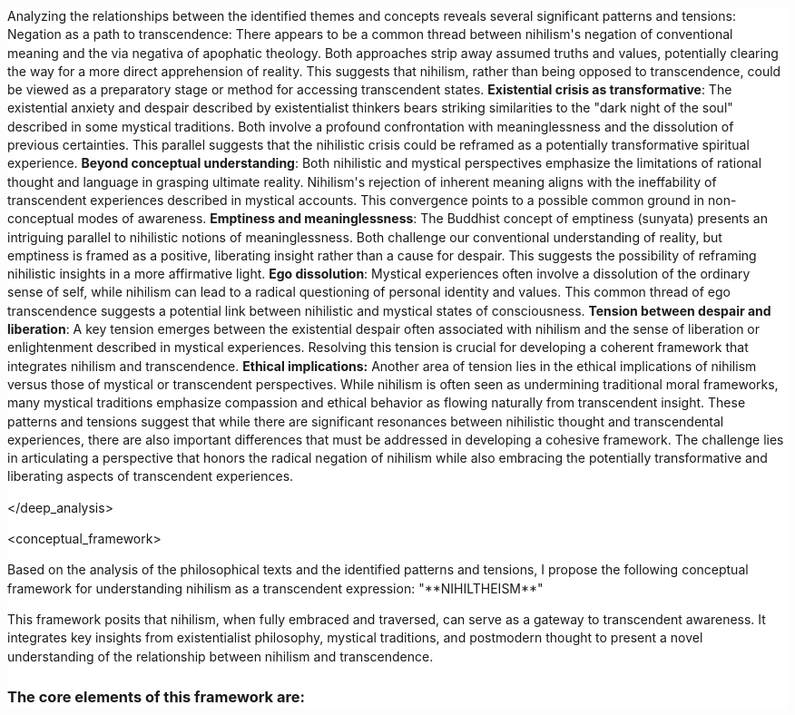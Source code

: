 Analyzing the relationships between the identified themes and concepts reveals several significant patterns and tensions: Negation as a path to transcendence: There appears to be a common thread between nihilism's negation of conventional meaning and the via negativa of apophatic theology. Both approaches strip away assumed truths and values, potentially clearing the way for a more direct apprehension of reality. This suggests that nihilism, rather than being opposed to transcendence, could be viewed as a preparatory stage or method for accessing transcendent states. **Existential crisis as transformative**: The existential anxiety and despair described by existentialist thinkers bears striking similarities to the "dark night of the soul" described in some mystical traditions. Both involve a profound confrontation with meaninglessness and the dissolution of previous certainties. This parallel suggests that the nihilistic crisis could be reframed as a potentially transformative spiritual experience. **Beyond conceptual understanding**: Both nihilistic and mystical perspectives emphasize the limitations of rational thought and language in grasping ultimate reality. Nihilism's rejection of inherent meaning aligns with the ineffability of transcendent experiences described in mystical accounts. This convergence points to a possible common ground in non-conceptual modes of awareness. **Emptiness and meaninglessness**: The Buddhist concept of emptiness (sunyata) presents an intriguing parallel to nihilistic notions of meaninglessness. Both challenge our conventional understanding of reality, but emptiness is framed as a positive, liberating insight rather than a cause for despair. This suggests the possibility of reframing nihilistic insights in a more affirmative light. **Ego dissolution**: Mystical experiences often involve a dissolution of the ordinary sense of self, while nihilism can lead to a radical questioning of personal identity and values. This common thread of ego transcendence suggests a potential link between nihilistic and mystical states of consciousness. **Tension between despair and liberation**: A key tension emerges between the existential despair often associated with nihilism and the sense of liberation or enlightenment described in mystical experiences. Resolving this tension is crucial for developing a coherent framework that integrates nihilism and transcendence. **Ethical implications:** Another area of tension lies in the ethical implications of nihilism versus those of mystical or transcendent perspectives. While nihilism is often seen as undermining traditional moral frameworks, many mystical traditions emphasize compassion and ethical behavior as flowing naturally from transcendent insight. These patterns and tensions suggest that while there are significant resonances between nihilistic thought and transcendental experiences, there are also important differences that must be addressed in developing a cohesive framework. The challenge lies in articulating a perspective that honors the radical negation of nihilism while also embracing the potentially transformative and liberating aspects of transcendent experiences.

</deep\_analysis>

  

<conceptual\_framework>

Based on the analysis of the philosophical texts and the identified patterns and tensions, I propose the following conceptual framework for understanding nihilism as a transcendent expression: "\*\*NIHILTHEISM\*\*" 

This framework posits that nihilism, when fully embraced and traversed, can serve as a gateway to transcendent awareness. It integrates key insights from existentialist philosophy, mystical traditions, and postmodern thought to present a novel understanding of the relationship between nihilism and transcendence. 

### The core elements of this framework are: 
